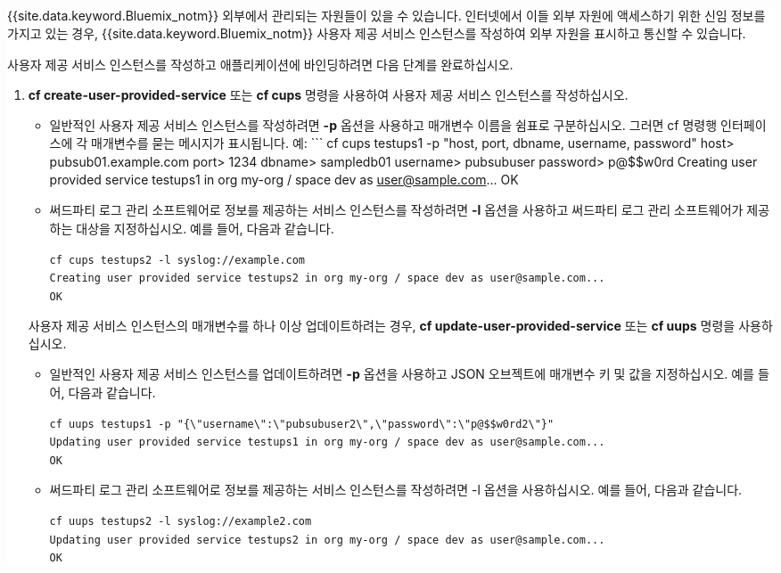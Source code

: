{{site.data.keyword.Bluemix_notm}} 외부에서 관리되는 자원들이 있을 수 있습니다.
 인터넷에서 이들 외부 자원에 액세스하기 위한 신임 정보를 가지고 있는 경우,
{{site.data.keyword.Bluemix_notm}} 사용자 제공 서비스 인스턴스를
작성하여 외부 자원을 표시하고
통신할 수 있습니다. 

사용자 제공 서비스 인스턴스를 작성하고
애플리케이션에 바인딩하려면 다음 단계를 완료하십시오. 

1. **cf create-user-provided-service** 또는 **cf
cups** 명령을 사용하여 사용자 제공 서비스 인스턴스를
작성하십시오.
    * 일반적인 사용자 제공 서비스 인스턴스를 작성하려면 **-p** 옵션을 사용하고
매개변수 이름을 쉼표로 구분하십시오. 그러면 cf 명령행 인터페이스에
각 매개변수를 묻는 메시지가 표시됩니다. 예: ```
        cf cups testups1 -p "host, port, dbname, username, password"
        host> pubsub01.example.com
        port> 1234
        dbname> sampledb01
        username> pubsubuser
        password> p@$$w0rd
        Creating user provided service testups1 in org my-org / space dev as user@sample.com...
        OK
        ```

    * 써드파티 로그 관리 소프트웨어로 정보를 제공하는 서비스 인스턴스를
작성하려면 **-l** 옵션을 사용하고 써드파티 로그 관리 소프트웨어가
제공하는 대상을 지정하십시오.
예를 들어, 다음과 같습니다. 

        ```
        cf cups testups2 -l syslog://example.com
        Creating user provided service testups2 in org my-org / space dev as user@sample.com...
        OK
        ```

    사용자 제공 서비스 인스턴스의 매개변수를 하나 이상 업데이트하려는 경우,
**cf update-user-provided-service** 또는 **cf uups**
명령을 사용하십시오. 

    * 일반적인 사용자 제공 서비스 인스턴스를 업데이트하려면 **-p** 옵션을 사용하고 JSON 오브젝트에 매개변수 키 및 값을 지정하십시오.
예를 들어, 다음과 같습니다. 

        ```
        cf uups testups1 -p "{\"username\":\"pubsubuser2\",\"password\":\"p@$$w0rd2\"}"
        Updating user provided service testups1 in org my-org / space dev as user@sample.com...
        OK
        ```

    * 써드파티 로그 관리 소프트웨어로 정보를 제공하는 서비스 인스턴스를 작성하려면 -l 옵션을 사용하십시오. 예를 들어, 다음과 같습니다. 

        ```
        cf uups testups2 -l syslog://example2.com
        Updating user provided service testups2 in org my-org / space dev as user@sample.com...
        OK
        ```
